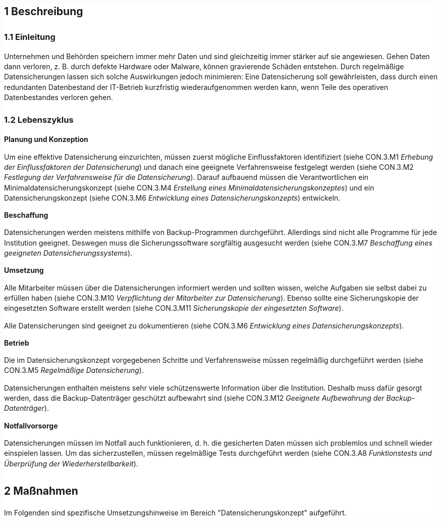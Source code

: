 1 Beschreibung
--------------

### 1.1 Einleitung

Unternehmen und Behörden speichern immer mehr Daten und sind gleichzeitig immer stärker auf sie angewiesen. Gehen Daten dann verloren, z. B. durch defekte Hardware oder Malware, können gravierende Schäden entstehen. Durch regelmäßige Datensicherungen lassen sich solche Auswirkungen jedoch minimieren: Eine Datensicherung soll gewährleisten, dass durch einen redundanten Datenbestand der IT-Betrieb kurzfristig wiederaufgenommen werden kann, wenn Teile des operativen Datenbestandes verloren gehen.

### 1.2 Lebenszyklus

**Planung und Konzeption**

Um eine effektive Datensicherung einzurichten, müssen zuerst mögliche Einflussfaktoren identifiziert (siehe CON.3.M1 *Erhebung der Einflussfaktoren der Datensicherung*) und danach eine geeignete Verfahrensweise festgelegt werden (siehe CON.3.M2 *Festlegung der Verfahrensweise für die Datensicherung*). Darauf aufbauend müssen die Verantwortlichen ein Minimaldatensicherungskonzept (siehe CON.3.M4 *Erstellung eines Minimaldatensicherungskonzeptes*) und ein Datensicherungskonzept (siehe CON.3.M6 *Entwicklung eines Datensicherungskonzepts*) entwickeln. 

**Beschaffung**

Datensicherungen werden meistens mithilfe von Backup-Programmen durchgeführt. Allerdings sind nicht alle Programme für jede Institution geeignet. Deswegen muss die Sicherungssoftware sorgfältig ausgesucht werden (siehe CON.3.M7 *Beschaffung eines geeigneten Datensicherungssystems*). 

**Umsetzung**

Alle Mitarbeiter müssen über die Datensicherungen informiert werden und sollten wissen, welche Aufgaben sie selbst dabei zu erfüllen haben (siehe CON.3.M10 *Verpflichtung der Mitarbeiter zur Datensicherung*). Ebenso sollte eine Sicherungskopie der eingesetzten Software erstellt werden (siehe CON.3.M11 *Sicherungskopie der eingesetzten Software*). 

Alle Datensicherungen sind geeignet zu dokumentieren (siehe CON.3.M6 *Entwicklung eines Datensicherungskonzepts*). 

**Betrieb**

Die im Datensicherungskonzept vorgegebenen Schritte und Verfahrensweise müssen regelmäßig durchgeführt werden (siehe CON.3.M5 *Regelmäßige Datensicherung*). 

Datensicherungen enthalten meistens sehr viele schützenswerte Information über die Institution. Deshalb muss dafür gesorgt werden, dass die Backup-Datenträger geschützt aufbewahrt sind (siehe CON.3.M12 *Geeignete Aufbewahrung der Backup-Datenträger*).

**Notfallvorsorge**

Datensicherungen müssen im Notfall auch funktionieren, d. h. die gesicherten Daten müssen sich problemlos und schnell wieder einspielen lassen. Um das sicherzustellen, müssen regelmäßige Tests durchgeführt werden (siehe CON.3.A8 *Funktionstests und Überprüfung der Wiederherstellbarkeit*).

2 Maßnahmen
-----------

Im Folgenden sind spezifische Umsetzungshinweise im Bereich "Datensicherungskonzept" aufgeführt.
